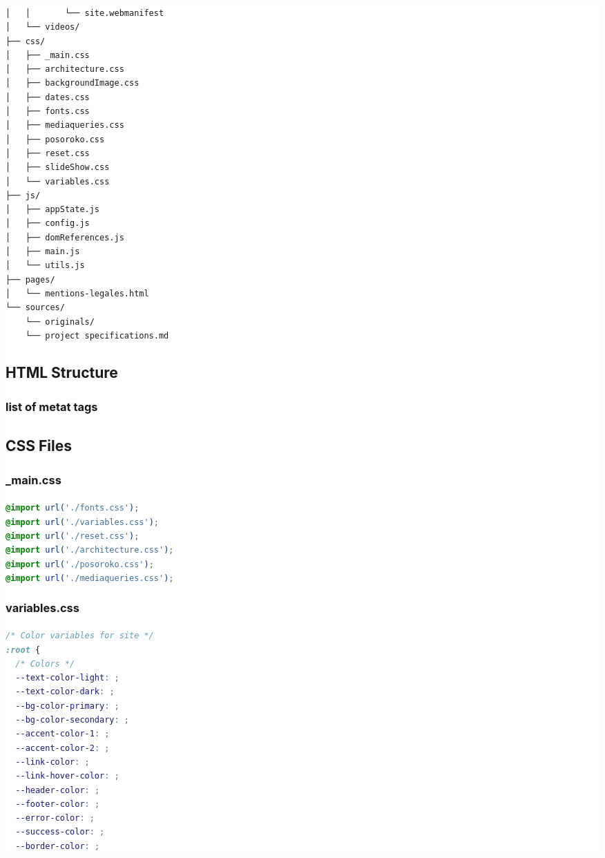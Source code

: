 ```
│   │       └── site.webmanifest
│   └── videos/ 
├── css/
│   ├── _main.css
│   ├── architecture.css
│   ├── backgroundImage.css
│   ├── dates.css
│   ├── fonts.css
│   ├── mediaqueries.css
│   ├── posoroko.css
│   ├── reset.css
│   ├── slideShow.css
│   └── variables.css
├── js/
│   ├── appState.js
│   ├── config.js
│   ├── domReferences.js
│   ├── main.js
│   └── utils.js
├── pages/
│   └── mentions-legales.html
└── sources/
    └── originals/
    └── project specifications.md
```

## HTML Structure

### list of metat tags


## CSS Files

### _main.css
```css
@import url('./fonts.css');
@import url('./variables.css');
@import url('./reset.css');
@import url('./architecture.css');
@import url('./posoroko.css');
@import url('./mediaqueries.css');

```

### variables.css
```css
/* Color variables for site */
:root {
  /* Colors */
  --text-color-light: ;
  --text-color-dark: ;
  --bg-color-primary: ;
  --bg-color-secondary: ;
  --accent-color-1: ;
  --accent-color-2: ;
  --link-color: ;
  --link-hover-color: ;
  --header-color: ;
  --footer-color: ;
  --error-color: ;
  --success-color: ;
  --border-color: ;
```